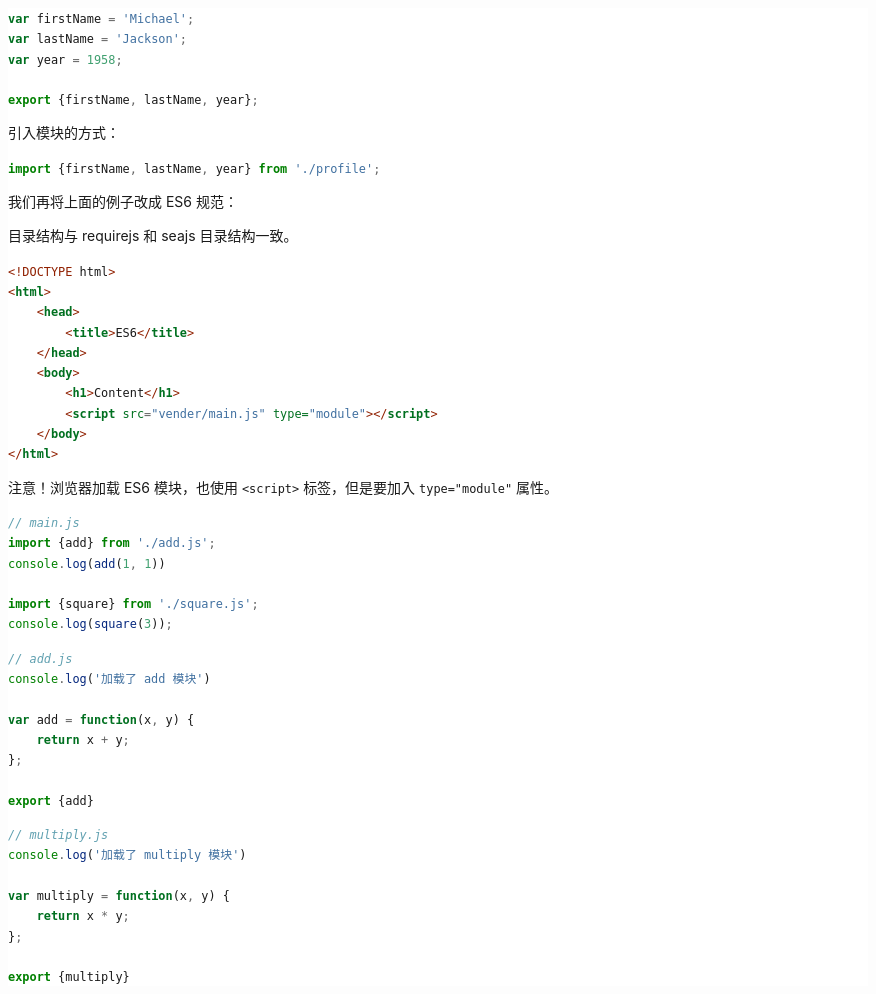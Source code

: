 ```js
var firstName = 'Michael';
var lastName = 'Jackson';
var year = 1958;

export {firstName, lastName, year};
```

引入模块的方式：

```js
import {firstName, lastName, year} from './profile';
```

我们再将上面的例子改成 ES6 规范：

目录结构与 requirejs 和 seajs 目录结构一致。

```html
<!DOCTYPE html>
<html>
    <head>
        <title>ES6</title>
    </head>
    <body>
        <h1>Content</h1>
        <script src="vender/main.js" type="module"></script>
    </body>
</html>
```

注意！浏览器加载 ES6 模块，也使用 `<script>` 标签，但是要加入 `type="module"` 属性。

```js
// main.js
import {add} from './add.js';
console.log(add(1, 1))

import {square} from './square.js';
console.log(square(3));
```

```js
// add.js
console.log('加载了 add 模块')

var add = function(x, y) {
    return x + y;
};

export {add}
```

```js
// multiply.js
console.log('加载了 multiply 模块')

var multiply = function(x, y) {　
    return x * y;
};

export {multiply}
```
